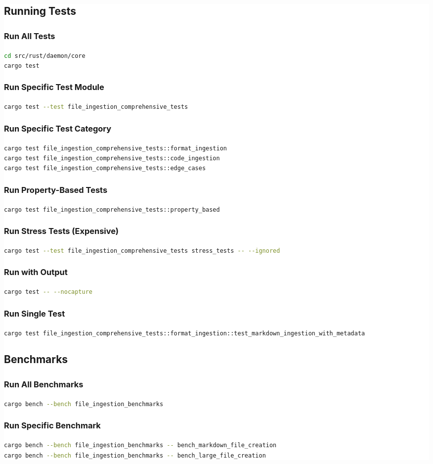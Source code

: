 ## Running Tests

### Run All Tests
```bash
cd src/rust/daemon/core
cargo test
```

### Run Specific Test Module
```bash
cargo test --test file_ingestion_comprehensive_tests
```

### Run Specific Test Category
```bash
cargo test file_ingestion_comprehensive_tests::format_ingestion
cargo test file_ingestion_comprehensive_tests::code_ingestion
cargo test file_ingestion_comprehensive_tests::edge_cases
```

### Run Property-Based Tests
```bash
cargo test file_ingestion_comprehensive_tests::property_based
```

### Run Stress Tests (Expensive)
```bash
cargo test --test file_ingestion_comprehensive_tests stress_tests -- --ignored
```

### Run with Output
```bash
cargo test -- --nocapture
```

### Run Single Test
```bash
cargo test file_ingestion_comprehensive_tests::format_ingestion::test_markdown_ingestion_with_metadata
```

## Benchmarks

### Run All Benchmarks
```bash
cargo bench --bench file_ingestion_benchmarks
```

### Run Specific Benchmark
```bash
cargo bench --bench file_ingestion_benchmarks -- bench_markdown_file_creation
cargo bench --bench file_ingestion_benchmarks -- bench_large_file_creation
```
